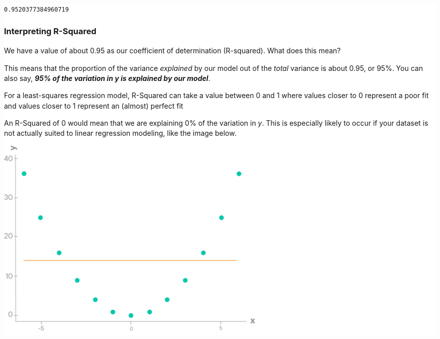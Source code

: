 


    0.9520377384960719



### Interpreting R-Squared

We have a value of about 0.95 as our coefficient of determination (R-squared). What does this mean?

This means that the proportion of the variance _explained_ by our model out of the _total_ variance is about 0.95, or 95%. You can also say, ***95% of the variation in $y$ is explained by our model***.

For a least-squares regression model, R-Squared can take a value between 0 and 1 where values closer to 0 represent a poor fit and values closer to 1 represent an (almost) perfect fit

An R-Squared of 0 would mean that we are explaining 0% of the variation in $y$. This is especially likely to occur if your dataset is not actually suited to linear regression modeling, like the image below.

<img src="images/rs5.png" width="500">
